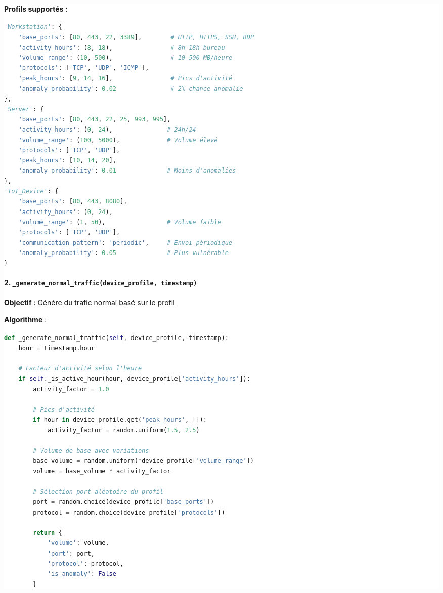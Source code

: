 **Profils supportés** :
```python
'Workstation': {
    'base_ports': [80, 443, 22, 3389],        # HTTP, HTTPS, SSH, RDP
    'activity_hours': (8, 18),                # 8h-18h bureau
    'volume_range': (10, 500),                # 10-500 MB/heure
    'protocols': ['TCP', 'UDP', 'ICMP'],
    'peak_hours': [9, 14, 16],                # Pics d'activité
    'anomaly_probability': 0.02               # 2% chance anomalie
},
'Server': {
    'base_ports': [80, 443, 22, 25, 993, 995],
    'activity_hours': (0, 24),               # 24h/24
    'volume_range': (100, 5000),             # Volume élevé
    'protocols': ['TCP', 'UDP'],
    'peak_hours': [10, 14, 20],
    'anomaly_probability': 0.01              # Moins d'anomalies
},
'IoT_Device': {
    'base_ports': [80, 443, 8080],
    'activity_hours': (0, 24),
    'volume_range': (1, 50),                 # Volume faible
    'protocols': ['TCP', 'UDP'],
    'communication_pattern': 'periodic',     # Envoi périodique
    'anomaly_probability': 0.05              # Plus vulnérable
}
```

#### 2. `_generate_normal_traffic(device_profile, timestamp)`
**Objectif** : Génère du trafic normal basé sur le profil

**Algorithme** :
```python
def _generate_normal_traffic(self, device_profile, timestamp):
    hour = timestamp.hour
    
    # Facteur d'activité selon l'heure
    if self._is_active_hour(hour, device_profile['activity_hours']):
        activity_factor = 1.0
        
        # Pics d'activité
        if hour in device_profile.get('peak_hours', []):
            activity_factor = random.uniform(1.5, 2.5)
        
        # Volume de base avec variations
        base_volume = random.uniform(*device_profile['volume_range'])
        volume = base_volume * activity_factor
        
        # Sélection port aléatoire du profil
        port = random.choice(device_profile['base_ports'])
        protocol = random.choice(device_profile['protocols'])
        
        return {
            'volume': volume,
            'port': port,
            'protocol': protocol,
            'is_anomaly': False
        }
```

